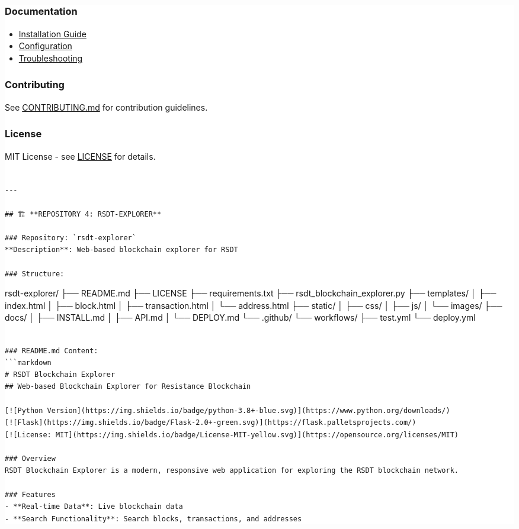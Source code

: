 ### Documentation
- [Installation Guide](docs/INSTALL.md)
- [Configuration](docs/CONFIG.md)
- [Troubleshooting](docs/TROUBLESHOOTING.md)

### Contributing
See [CONTRIBUTING.md](CONTRIBUTING.md) for contribution guidelines.

### License
MIT License - see [LICENSE](LICENSE) for details.
```

---

## 🏗️ **REPOSITORY 4: RSDT-EXPLORER**

### Repository: `rsdt-explorer`
**Description**: Web-based blockchain explorer for RSDT

### Structure:
```
rsdt-explorer/
├── README.md
├── LICENSE
├── requirements.txt
├── rsdt_blockchain_explorer.py
├── templates/
│   ├── index.html
│   ├── block.html
│   ├── transaction.html
│   └── address.html
├── static/
│   ├── css/
│   ├── js/
│   └── images/
├── docs/
│   ├── INSTALL.md
│   ├── API.md
│   └── DEPLOY.md
└── .github/
    └── workflows/
        ├── test.yml
        └── deploy.yml
```

### README.md Content:
```markdown
# RSDT Blockchain Explorer
## Web-based Blockchain Explorer for Resistance Blockchain

[![Python Version](https://img.shields.io/badge/python-3.8+-blue.svg)](https://www.python.org/downloads/)
[![Flask](https://img.shields.io/badge/Flask-2.0+-green.svg)](https://flask.palletsprojects.com/)
[![License: MIT](https://img.shields.io/badge/License-MIT-yellow.svg)](https://opensource.org/licenses/MIT)

### Overview
RSDT Blockchain Explorer is a modern, responsive web application for exploring the RSDT blockchain network.

### Features
- **Real-time Data**: Live blockchain data
- **Search Functionality**: Search blocks, transactions, and addresses
```
